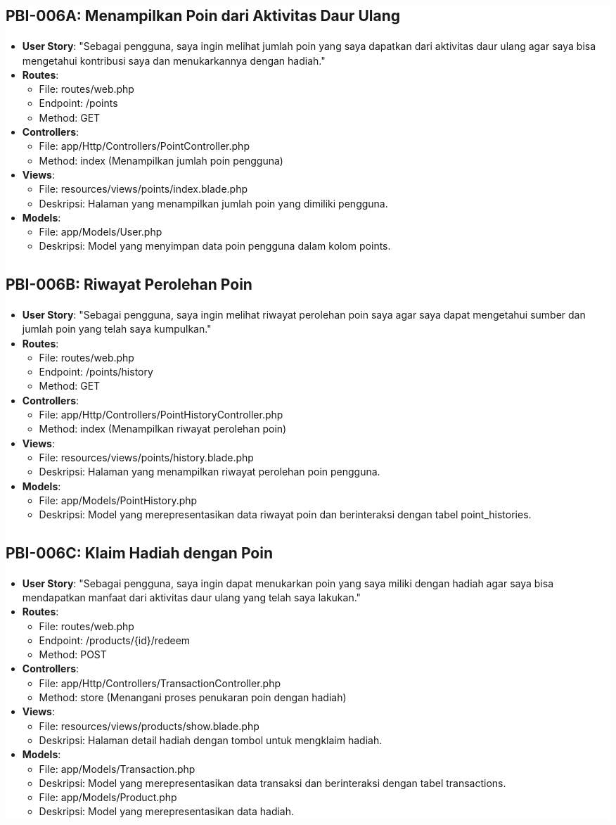 ## PBI-006A: Menampilkan Poin dari Aktivitas Daur Ulang
* **User Story**: "Sebagai pengguna, saya ingin melihat jumlah poin yang saya dapatkan dari aktivitas daur ulang agar saya bisa mengetahui kontribusi saya dan menukarkannya dengan hadiah."
* **Routes**:
   * File: routes/web.php
   * Endpoint: /points
   * Method: GET
* **Controllers**:
   * File: app/Http/Controllers/PointController.php
   * Method: index (Menampilkan jumlah poin pengguna)
* **Views**:
   * File: resources/views/points/index.blade.php
   * Deskripsi: Halaman yang menampilkan jumlah poin yang dimiliki pengguna.
* **Models**:
   * File: app/Models/User.php
   * Deskripsi: Model yang menyimpan data poin pengguna dalam kolom points.

## PBI-006B: Riwayat Perolehan Poin
* **User Story**: "Sebagai pengguna, saya ingin melihat riwayat perolehan poin saya agar saya dapat mengetahui sumber dan jumlah poin yang telah saya kumpulkan."
* **Routes**:
   * File: routes/web.php
   * Endpoint: /points/history
   * Method: GET
* **Controllers**:
   * File: app/Http/Controllers/PointHistoryController.php
   * Method: index (Menampilkan riwayat perolehan poin)
* **Views**:
   * File: resources/views/points/history.blade.php
   * Deskripsi: Halaman yang menampilkan riwayat perolehan poin pengguna.
* **Models**:
   * File: app/Models/PointHistory.php
   * Deskripsi: Model yang merepresentasikan data riwayat poin dan berinteraksi dengan tabel point_histories.

## PBI-006C: Klaim Hadiah dengan Poin
* **User Story**: "Sebagai pengguna, saya ingin dapat menukarkan poin yang saya miliki dengan hadiah agar saya bisa mendapatkan manfaat dari aktivitas daur ulang yang telah saya lakukan."
* **Routes**:
   * File: routes/web.php
   * Endpoint: /products/{id}/redeem
   * Method: POST
* **Controllers**:
   * File: app/Http/Controllers/TransactionController.php
   * Method: store (Menangani proses penukaran poin dengan hadiah)
* **Views**:
   * File: resources/views/products/show.blade.php
   * Deskripsi: Halaman detail hadiah dengan tombol untuk mengklaim hadiah.
* **Models**:
   * File: app/Models/Transaction.php
   * Deskripsi: Model yang merepresentasikan data transaksi dan berinteraksi dengan tabel transactions.
   * File: app/Models/Product.php
   * Deskripsi: Model yang merepresentasikan data hadiah.
